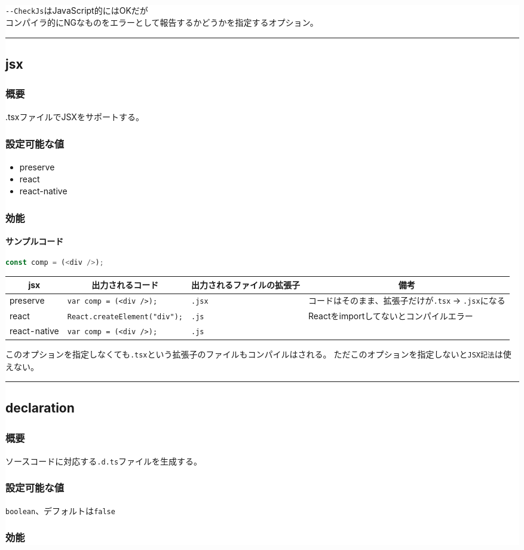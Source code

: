 `--CheckJs`はJavaScript的にはOKだが  
コンパイラ的にNGなものをエラーとして報告するかどうかを指定するオプション。


----------------------------------------------------------------------------------------

## jsx

### 概要

.tsxファイルでJSXをサポートする。


### 設定可能な値

- preserve
- react
- react-native

### 効能


**サンプルコード**

```ts
const comp = (<div />);
```

| jsx | 出力されるコード | 出力されるファイルの拡張子 | 備考 |
| - | - | - | - |
| preserve | `var comp = (<div />);` | `.jsx` | コードはそのまま、拡張子だけが`.tsx` -> `.jsx`になる |
| react    | `React.createElement("div");` | `.js` | Reactをimportしてないとコンパイルエラー |
| react-native    | `var comp = (<div />);` | `.js` |  |


このオプションを指定しなくても`.tsx`という拡張子のファイルもコンパイルはされる。
ただこのオプションを指定しないと`JSX記法`は使えない。

----------------------------------------------------------------------------------------

## declaration

### 概要

ソースコードに対応する`.d.ts`ファイルを生成する。

### 設定可能な値

`boolean`、デフォルトは`false`

### 効能
